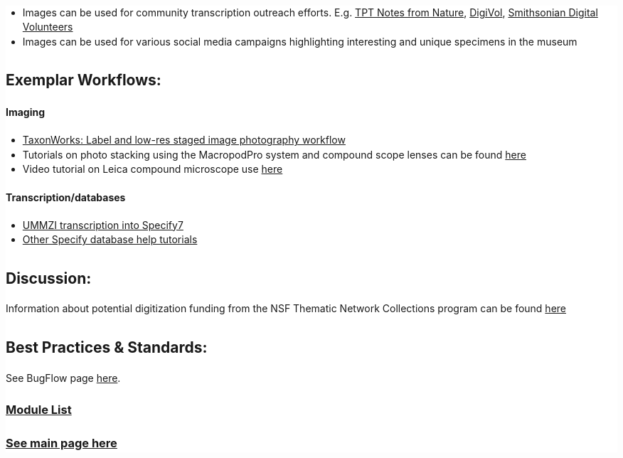 - Images can be used for community transcription outreach efforts. E.g. [TPT Notes from Nature](https://www.zooniverse.org/projects/md68135/notes-from-nature-terrestrial-parasite-tracker), [DigiVol](https://volunteer.ala.org.au/), [Smithsonian Digital Volunteers ](https://transcription.si.edu/)
- Images can be used for various social media campaigns highlighting interesting and unique specimens in the museum

## Exemplar Workflows:
#### Imaging
- [TaxonWorks: Label and low-res staged image photography workflow](https://docs.google.com/document/d/1jeB0PCmy81aiDRrIMJX-HETB8nngbZRhfd0RDLTEr9Q/edit)
- Tutorials on photo stacking using the MacropodPro system and compound scope lenses can be found [here](https://macroscopicsolutions.com/video-tutorial-macropod-micro-kit/)   
- Video tutorial on Leica compound microscope use [here](https://drive.google.com/file/d/1_iJNClBLhJ1Mb-wcDVYUMnTqsJX4hIss/view?usp=sharing)
#### Transcription/databases
- [UMMZI transcription into Specify7](https://github.com/EntCollNet/BugFlow/blob/master/workflows/UMMZI-Remote%20databasing%20in%20Specify7-slides.pdf)
- [Other Specify database help tutorials](https://www.specifysoftware.org/support/helpcasts-all/)

## Discussion:
Information about potential digitization funding from the NSF Thematic Network Collections program can be found [here](https://www.nsf.gov/publications/pub_summ.jsp?WT.z_pims_id=503559&ods_key=nsf15576)

## Best Practices & Standards:
See BugFlow page [here](https://github.com/EntCollNet/BugFlow/tree/master/bestpractices).

### [Module List](https://entcollnet.github.io/BugFlow/modules/)
### [See main page here](https://entcollnet.github.io/BugFlow/)

